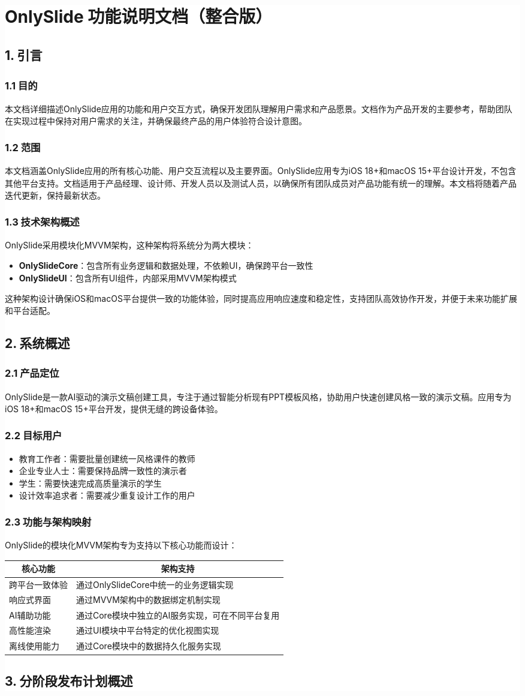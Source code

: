 # OnlySlide 功能说明文档（整合版）

## 1. 引言

### 1.1 目的
本文档详细描述OnlySlide应用的功能和用户交互方式，确保开发团队理解用户需求和产品愿景。文档作为产品开发的主要参考，帮助团队在实现过程中保持对用户需求的关注，并确保最终产品的用户体验符合设计意图。

### 1.2 范围
本文档涵盖OnlySlide应用的所有核心功能、用户交互流程以及主要界面。OnlySlide应用专为iOS 18+和macOS 15+平台设计开发，不包含其他平台支持。文档适用于产品经理、设计师、开发人员以及测试人员，以确保所有团队成员对产品功能有统一的理解。本文档将随着产品迭代更新，保持最新状态。

### 1.3 技术架构概述
OnlySlide采用模块化MVVM架构，这种架构将系统分为两大模块：

- **OnlySlideCore**：包含所有业务逻辑和数据处理，不依赖UI，确保跨平台一致性
- **OnlySlideUI**：包含所有UI组件，内部采用MVVM架构模式

这种架构设计确保iOS和macOS平台提供一致的功能体验，同时提高应用响应速度和稳定性，支持团队高效协作开发，并便于未来功能扩展和平台适配。

## 2. 系统概述

### 2.1 产品定位
OnlySlide是一款AI驱动的演示文稿创建工具，专注于通过智能分析现有PPT模板风格，协助用户快速创建风格一致的演示文稿。应用专为iOS 18+和macOS 15+平台开发，提供无缝的跨设备体验。

### 2.2 目标用户
- 教育工作者：需要批量创建统一风格课件的教师
- 企业专业人士：需要保持品牌一致性的演示者
- 学生：需要快速完成高质量演示的学生
- 设计效率追求者：需要减少重复设计工作的用户

### 2.3 功能与架构映射
OnlySlide的模块化MVVM架构专为支持以下核心功能而设计：

| 核心功能 | 架构支持 |
|---------|---------|
| 跨平台一致体验 | 通过OnlySlideCore中统一的业务逻辑实现 |
| 响应式界面 | 通过MVVM架构中的数据绑定机制实现 |
| AI辅助功能 | 通过Core模块中独立的AI服务实现，可在不同平台复用 |
| 高性能渲染 | 通过UI模块中平台特定的优化视图实现 |
| 离线使用能力 | 通过Core模块中的数据持久化服务实现 |

## 3. 分阶段发布计划概述
